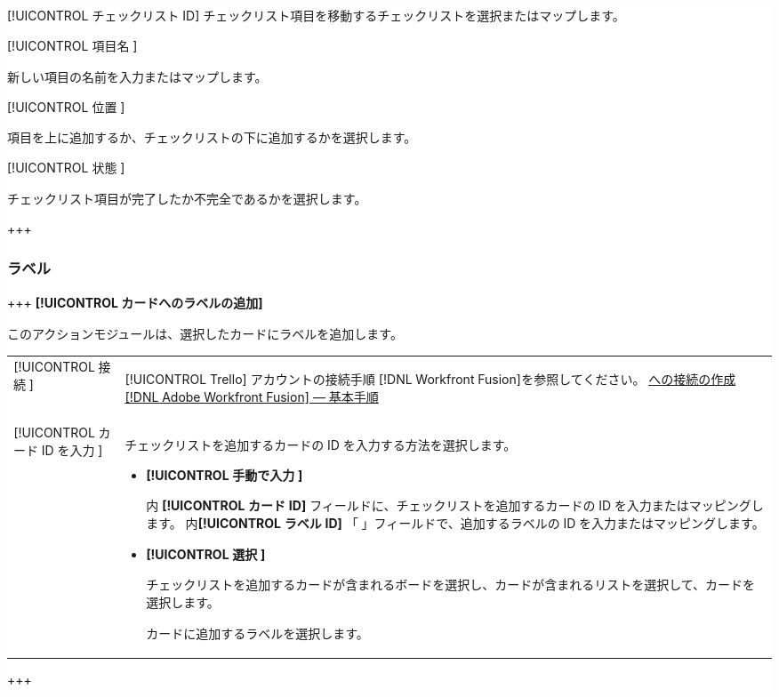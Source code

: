   </tr> 
  <tr> 
   <td role="rowheader">[!UICONTROL チェックリスト ID]</td> 
   <td>チェックリスト項目を移動するチェックリストを選択またはマップします。</td> 
  </tr> 
  <tr> 
   <td role="rowheader"> <p>[!UICONTROL 項目名 ]</p> </td> 
   <td> <p>新しい項目の名前を入力またはマップします。</p> </td> 
  </tr> 
  <tr> 
   <td role="rowheader"> <p>[!UICONTROL 位置 ]</p> </td> 
   <td> <p>項目を上に追加するか、チェックリストの下に追加するかを選択します。</p> </td> 
  </tr> 
  <tr> 
   <td role="rowheader"> <p>[!UICONTROL 状態 ]</p> </td> 
   <td> <p>チェックリスト項目が完了したか不完全であるかを選択します。</p> </td> 
  </tr> 
 </tbody> 
</table>

+++

### ラベル

+++ **[!UICONTROL カードへのラベルの追加]**

このアクションモジュールは、選択したカードにラベルを追加します。

<table style="table-layout:auto"> 
 <col> 
 <col> 
 <tbody> 
  <tr> 
   <td role="rowheader">[!UICONTROL 接続 ] </td> 
   <td> <p>[!UICONTROL Trello] アカウントの接続手順 [!DNL Workfront Fusion]を参照してください。 <a href="../../workfront-fusion/connections/connect-to-fusion-general.md" class="MCXref xref" data-mc-variable-override="">への接続の作成 [!DNL Adobe Workfront Fusion]  — 基本手順</a></p> </td> 
  </tr> 
  <tr> 
   <td role="rowheader">[!UICONTROL カード ID を入力 ]</td> 
   <td> <p> チェックリストを追加するカードの ID を入力する方法を選択します。</p> 
    <ul> 
     <li> <p><strong>[!UICONTROL 手動で入力 ]</strong> </p> <p>内 <strong>[!UICONTROL カード ID]</strong> フィールドに、チェックリストを追加するカードの ID を入力またはマッピングします。 内<strong>[!UICONTROL ラベル ID]</strong> 「 」フィールドで、追加するラベルの ID を入力またはマッピングします。<br></p> </li> 
     <li> <p><strong>[!UICONTROL 選択 ]</strong> </p> <p>チェックリストを追加するカードが含まれるボードを選択し、カードが含まれるリストを選択して、カードを選択します。 </p> <p>カードに追加するラベルを選択します。</p> </li> 
    </ul> </td> 
  </tr> 
 </tbody> 
</table>

+++
